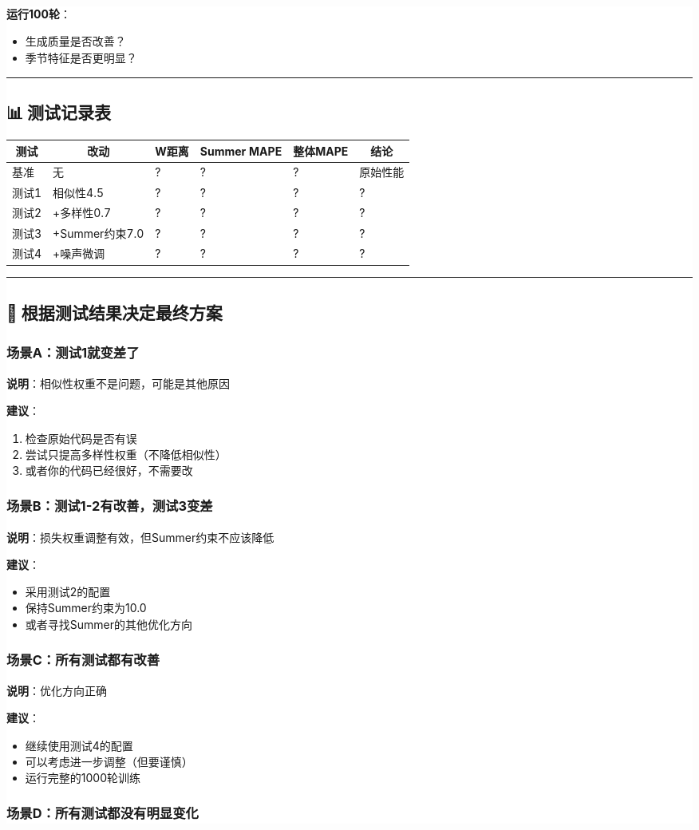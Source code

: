 **运行100轮**：
- 生成质量是否改善？
- 季节特征是否更明显？

---

## 📊 测试记录表

| 测试 | 改动 | W距离 | Summer MAPE | 整体MAPE | 结论 |
|-----|------|-------|------------|---------|------|
| 基准 | 无 | ? | ? | ? | 原始性能 |
| 测试1 | 相似性4.5 | ? | ? | ? | ? |
| 测试2 | +多样性0.7 | ? | ? | ? | ? |
| 测试3 | +Summer约束7.0 | ? | ? | ? | ? |
| 测试4 | +噪声微调 | ? | ? | ? | ? |

---

## 🎯 根据测试结果决定最终方案

### 场景A：测试1就变差了

**说明**：相似性权重不是问题，可能是其他原因

**建议**：
1. 检查原始代码是否有误
2. 尝试只提高多样性权重（不降低相似性）
3. 或者你的代码已经很好，不需要改

### 场景B：测试1-2有改善，测试3变差

**说明**：损失权重调整有效，但Summer约束不应该降低

**建议**：
- 采用测试2的配置
- 保持Summer约束为10.0
- 或者寻找Summer的其他优化方向

### 场景C：所有测试都有改善

**说明**：优化方向正确

**建议**：
- 继续使用测试4的配置
- 可以考虑进一步调整（但要谨慎）
- 运行完整的1000轮训练

### 场景D：所有测试都没有明显变化
